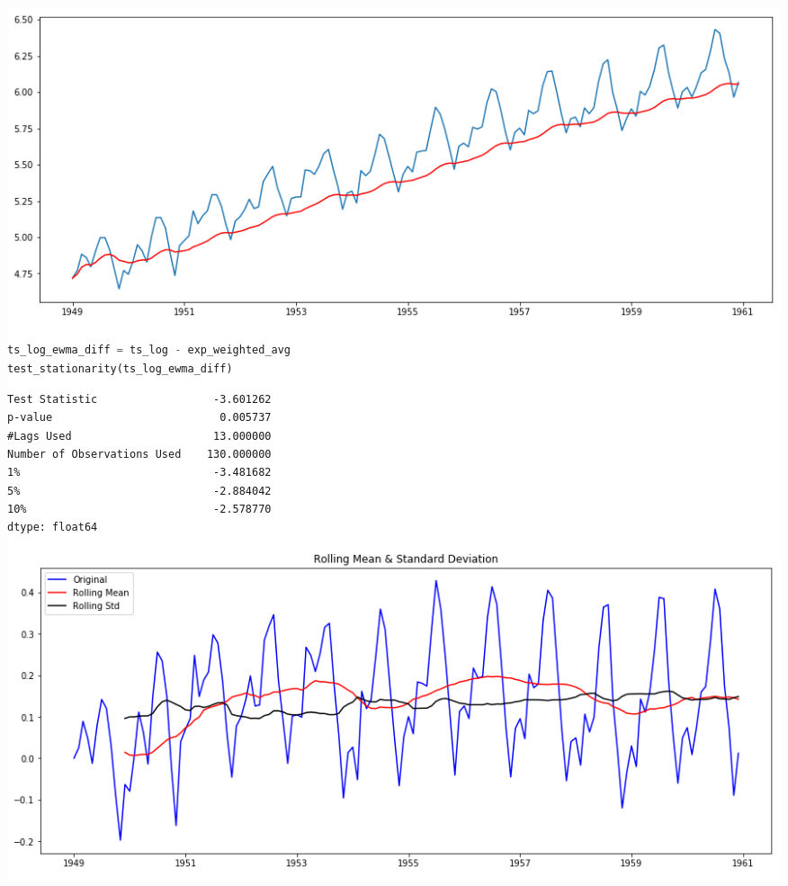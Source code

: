 


![png](output_24_1.png)



```python
ts_log_ewma_diff = ts_log - exp_weighted_avg
test_stationarity(ts_log_ewma_diff)
```




    Test Statistic                  -3.601262
    p-value                          0.005737
    #Lags Used                      13.000000
    Number of Observations Used    130.000000
    1%                              -3.481682
    5%                              -2.884042
    10%                             -2.578770
    dtype: float64




![png](output_25_1.png)

